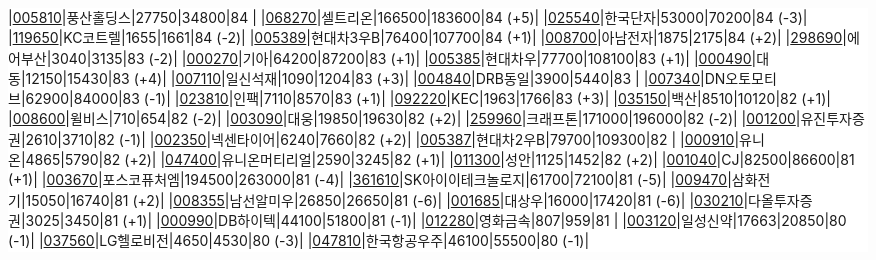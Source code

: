 |[005810](https://finance.daum.net/quotes/A005810)|풍산홀딩스|27750|34800|84 |
|[068270](https://finance.daum.net/quotes/A068270)|셀트리온|166500|183600|84 (+5)|
|[025540](https://finance.daum.net/quotes/A025540)|한국단자|53000|70200|84 (-3)|
|[119650](https://finance.daum.net/quotes/A119650)|KC코트렐|1655|1661|84 (-2)|
|[005389](https://finance.daum.net/quotes/A005389)|현대차3우B|76400|107700|84 (+1)|
|[008700](https://finance.daum.net/quotes/A008700)|아남전자|1875|2175|84 (+2)|
|[298690](https://finance.daum.net/quotes/A298690)|에어부산|3040|3135|83 (-2)|
|[000270](https://finance.daum.net/quotes/A000270)|기아|64200|87200|83 (+1)|
|[005385](https://finance.daum.net/quotes/A005385)|현대차우|77700|108100|83 (+1)|
|[000490](https://finance.daum.net/quotes/A000490)|대동|12150|15430|83 (+4)|
|[007110](https://finance.daum.net/quotes/A007110)|일신석재|1090|1204|83 (+3)|
|[004840](https://finance.daum.net/quotes/A004840)|DRB동일|3900|5440|83 |
|[007340](https://finance.daum.net/quotes/A007340)|DN오토모티브|62900|84000|83 (-1)|
|[023810](https://finance.daum.net/quotes/A023810)|인팩|7110|8570|83 (+1)|
|[092220](https://finance.daum.net/quotes/A092220)|KEC|1963|1766|83 (+3)|
|[035150](https://finance.daum.net/quotes/A035150)|백산|8510|10120|82 (+1)|
|[008600](https://finance.daum.net/quotes/A008600)|윌비스|710|654|82 (-2)|
|[003090](https://finance.daum.net/quotes/A003090)|대웅|19850|19630|82 (+2)|
|[259960](https://finance.daum.net/quotes/A259960)|크래프톤|171000|196000|82 (-2)|
|[001200](https://finance.daum.net/quotes/A001200)|유진투자증권|2610|3710|82 (-1)|
|[002350](https://finance.daum.net/quotes/A002350)|넥센타이어|6240|7660|82 (+2)|
|[005387](https://finance.daum.net/quotes/A005387)|현대차2우B|79700|109300|82 |
|[000910](https://finance.daum.net/quotes/A000910)|유니온|4865|5790|82 (+2)|
|[047400](https://finance.daum.net/quotes/A047400)|유니온머티리얼|2590|3245|82 (+1)|
|[011300](https://finance.daum.net/quotes/A011300)|성안|1125|1452|82 (+2)|
|[001040](https://finance.daum.net/quotes/A001040)|CJ|82500|86600|81 (+1)|
|[003670](https://finance.daum.net/quotes/A003670)|포스코퓨처엠|194500|263000|81 (-4)|
|[361610](https://finance.daum.net/quotes/A361610)|SK아이이테크놀로지|61700|72100|81 (-5)|
|[009470](https://finance.daum.net/quotes/A009470)|삼화전기|15050|16740|81 (+2)|
|[008355](https://finance.daum.net/quotes/A008355)|남선알미우|26850|26650|81 (-6)|
|[001685](https://finance.daum.net/quotes/A001685)|대상우|16000|17420|81 (-6)|
|[030210](https://finance.daum.net/quotes/A030210)|다올투자증권|3025|3450|81 (+1)|
|[000990](https://finance.daum.net/quotes/A000990)|DB하이텍|44100|51800|81 (-1)|
|[012280](https://finance.daum.net/quotes/A012280)|영화금속|807|959|81 |
|[003120](https://finance.daum.net/quotes/A003120)|일성신약|17663|20850|80 (-1)|
|[037560](https://finance.daum.net/quotes/A037560)|LG헬로비전|4650|4530|80 (-3)|
|[047810](https://finance.daum.net/quotes/A047810)|한국항공우주|46100|55500|80 (-1)|